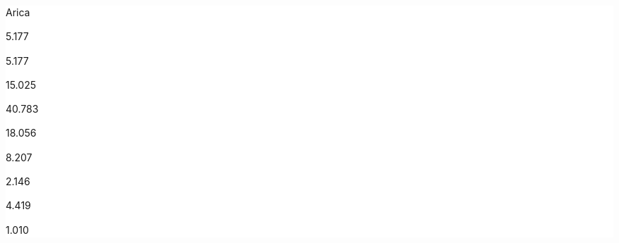 </td>

</tr>

<tr>

<td style="text-align:left;">

Arica

</td>

<td style="text-align:right;">

5.177

</td>

<td style="text-align:right;">

5.177

</td>

<td style="text-align:right;">

15.025

</td>

<td style="text-align:right;">

40.783

</td>

<td style="text-align:right;">

18.056

</td>

<td style="text-align:right;">

8.207

</td>

<td style="text-align:right;">

2.146

</td>

<td style="text-align:right;">

4.419

</td>

<td style="text-align:right;">

1.010

</td>
